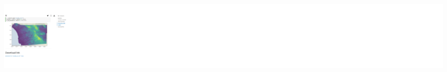 </tr>
<tr>
  <td>
    <img src="../fig/data_nasa.png" style="width:125px;height:125px;vertical-align:middle">
  </td>
  <td>